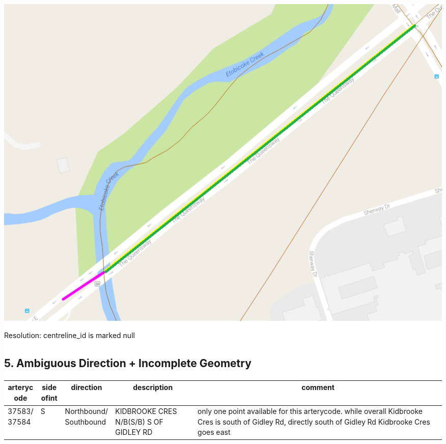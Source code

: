!['22873'](img/22873.PNG)

Resolution: centreline_id is marked null

## 5. Ambiguous Direction + Incomplete Geometry
arterycode|sideofint|direction|description|comment
----------|---------|---------|-----------|-------
37583/37584|S|Northbound/Southbound|KIDBROOKE CRES N/B(S/B) S OF GIDLEY RD|only one point available for this arterycode. while overall Kidbrooke Cres is south of Gidley Rd, directly south of Gidley Rd Kidbrooke Cres goes east
